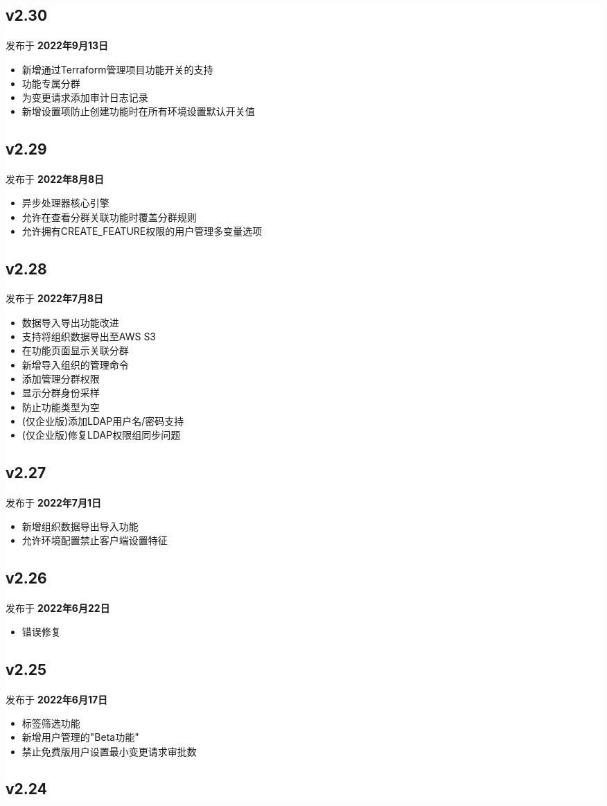 ## v2.30

发布于 **2022年9月13日**

- 新增通过Terraform管理项目功能开关的支持
- 功能专属分群
- 为变更请求添加审计日志记录
- 新增设置项防止创建功能时在所有环境设置默认开关值

## v2.29

发布于 **2022年8月8日**

- 异步处理器核心引擎
- 允许在查看分群关联功能时覆盖分群规则
- 允许拥有CREATE_FEATURE权限的用户管理多变量选项

## v2.28

发布于 **2022年7月8日**

- 数据导入导出功能改进
- 支持将组织数据导出至AWS S3
- 在功能页面显示关联分群
- 新增导入组织的管理命令
- 添加管理分群权限
- 显示分群身份采样
- 防止功能类型为空
- (仅企业版)添加LDAP用户名/密码支持
- (仅企业版)修复LDAP权限组同步问题

## v2.27

发布于 **2022年7月1日**

- 新增组织数据导出导入功能
- 允许环境配置禁止客户端设置特征

## v2.26

发布于 **2022年6月22日**

- 错误修复

## v2.25

发布于 **2022年6月17日**

- 标签筛选功能
- 新增用户管理的"Beta功能"
- 禁止免费版用户设置最小变更请求审批数

## v2.24
